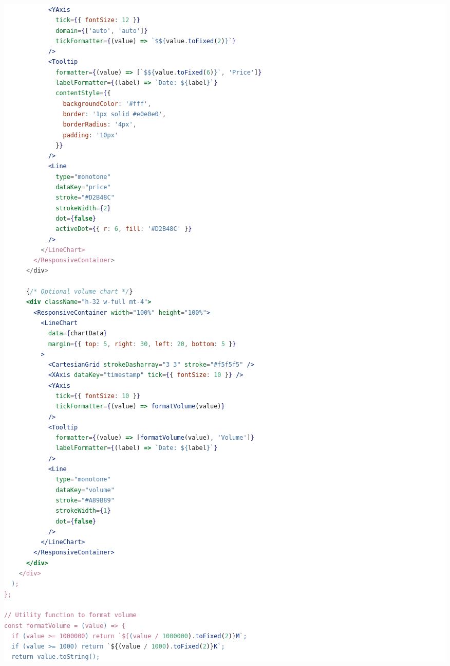 ```jsx
            <YAxis 
              tick={{ fontSize: 12 }}
              domain={['auto', 'auto']}
              tickFormatter={(value) => `$${value.toFixed(2)}`}
            />
            <Tooltip 
              formatter={(value) => [`$${value.toFixed(6)}`, 'Price']}
              labelFormatter={(label) => `Date: ${label}`}
              contentStyle={{ 
                backgroundColor: '#fff', 
                border: '1px solid #e0e0e0',
                borderRadius: '4px',
                padding: '10px'
              }}
            />
            <Line 
              type="monotone" 
              dataKey="price" 
              stroke="#D2B48C" 
              strokeWidth={2}
              dot={false}
              activeDot={{ r: 6, fill: '#D2B48C' }}
            />
          </LineChart>
        </ResponsiveContainer>
      </div>
      
      {/* Optional volume chart */}
      <div className="h-32 w-full mt-4">
        <ResponsiveContainer width="100%" height="100%">
          <LineChart
            data={chartData}
            margin={{ top: 5, right: 30, left: 20, bottom: 5 }}
          >
            <CartesianGrid strokeDasharray="3 3" stroke="#f5f5f5" />
            <XAxis dataKey="timestamp" tick={{ fontSize: 10 }} />
            <YAxis 
              tick={{ fontSize: 10 }}
              tickFormatter={(value) => formatVolume(value)}
            />
            <Tooltip 
              formatter={(value) => [formatVolume(value), 'Volume']}
              labelFormatter={(label) => `Date: ${label}`}
            />
            <Line 
              type="monotone" 
              dataKey="volume" 
              stroke="#A89B89" 
              strokeWidth={1}
              dot={false}
            />
          </LineChart>
        </ResponsiveContainer>
      </div>
    </div>
  );
};

// Utility function to format volume
const formatVolume = (value) => {
  if (value >= 1000000) return `${(value / 1000000).toFixed(2)}M`;
  if (value >= 1000) return `${(value / 1000).toFixed(2)}K`;
  return value.toString();
```